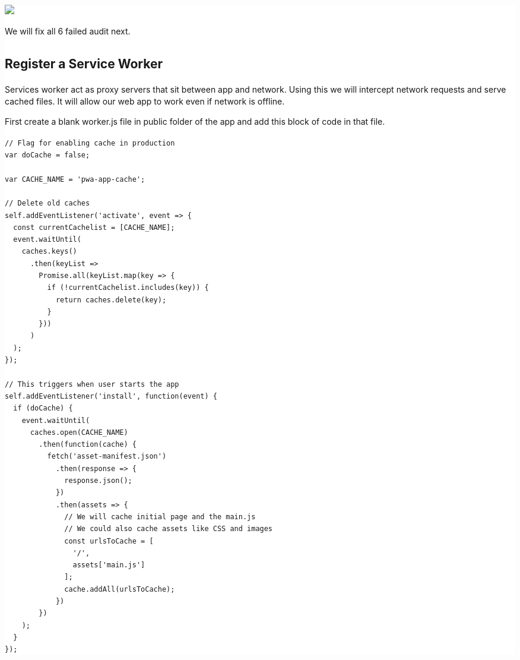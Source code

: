![](https://cdn-images-1.medium.com/max/2244/0*loqYb1x6m3hENHpZ.png)

We will fix all 6 failed audit next.

## Register a Service Worker

Services worker act as proxy servers that sit between app and network. Using this we will intercept network requests and serve cached files. It will allow our web app to work even if network is offline.

First create a blank worker.js file in public folder of the app and add this block of code in that file.

    // Flag for enabling cache in production
    var doCache = false;

    var CACHE_NAME = 'pwa-app-cache';

    // Delete old caches
    self.addEventListener('activate', event => {
      const currentCachelist = [CACHE_NAME];
      event.waitUntil(
        caches.keys()
          .then(keyList =>
            Promise.all(keyList.map(key => {
              if (!currentCachelist.includes(key)) {
                return caches.delete(key);
              }
            }))
          )
      );
    });

    // This triggers when user starts the app
    self.addEventListener('install', function(event) {
      if (doCache) {
        event.waitUntil(
          caches.open(CACHE_NAME)
            .then(function(cache) {
              fetch('asset-manifest.json')
                .then(response => {
                  response.json();
                })
                .then(assets => {
                  // We will cache initial page and the main.js
                  // We could also cache assets like CSS and images
                  const urlsToCache = [
                    '/',
                    assets['main.js']
                  ];
                  cache.addAll(urlsToCache);
                })
            })
        );
      }
    });
